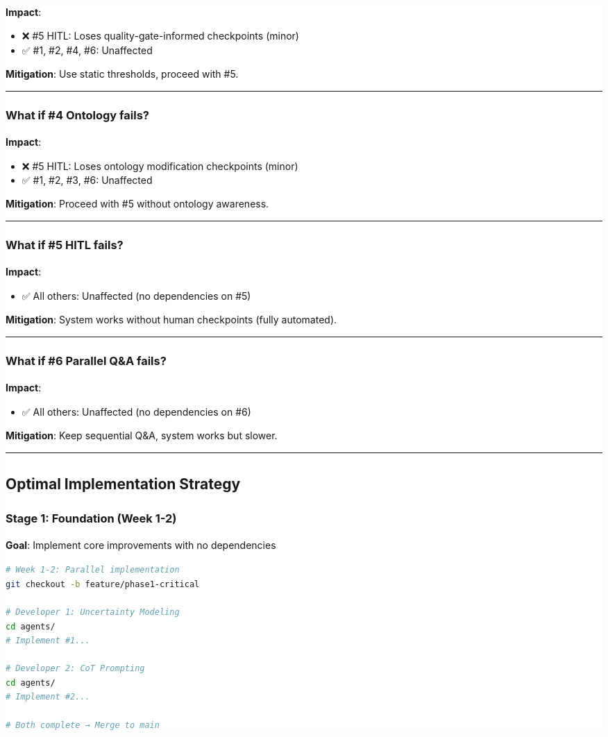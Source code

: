 **Impact**:
- ❌ #5 HITL: Loses quality-gate-informed checkpoints (minor)
- ✅ #1, #2, #4, #6: Unaffected

**Mitigation**: Use static thresholds, proceed with #5.

---

### What if #4 Ontology fails?

**Impact**:
- ❌ #5 HITL: Loses ontology modification checkpoints (minor)
- ✅ #1, #2, #3, #6: Unaffected

**Mitigation**: Proceed with #5 without ontology awareness.

---

### What if #5 HITL fails?

**Impact**:
- ✅ All others: Unaffected (no dependencies on #5)

**Mitigation**: System works without human checkpoints (fully automated).

---

### What if #6 Parallel Q&A fails?

**Impact**:
- ✅ All others: Unaffected (no dependencies on #6)

**Mitigation**: Keep sequential Q&A, system works but slower.

---

## Optimal Implementation Strategy

### Stage 1: Foundation (Week 1-2)

**Goal**: Implement core improvements with no dependencies

```bash
# Week 1-2: Parallel implementation
git checkout -b feature/phase1-critical

# Developer 1: Uncertainty Modeling
cd agents/
# Implement #1...

# Developer 2: CoT Prompting
cd agents/
# Implement #2...

# Both complete → Merge to main
```

